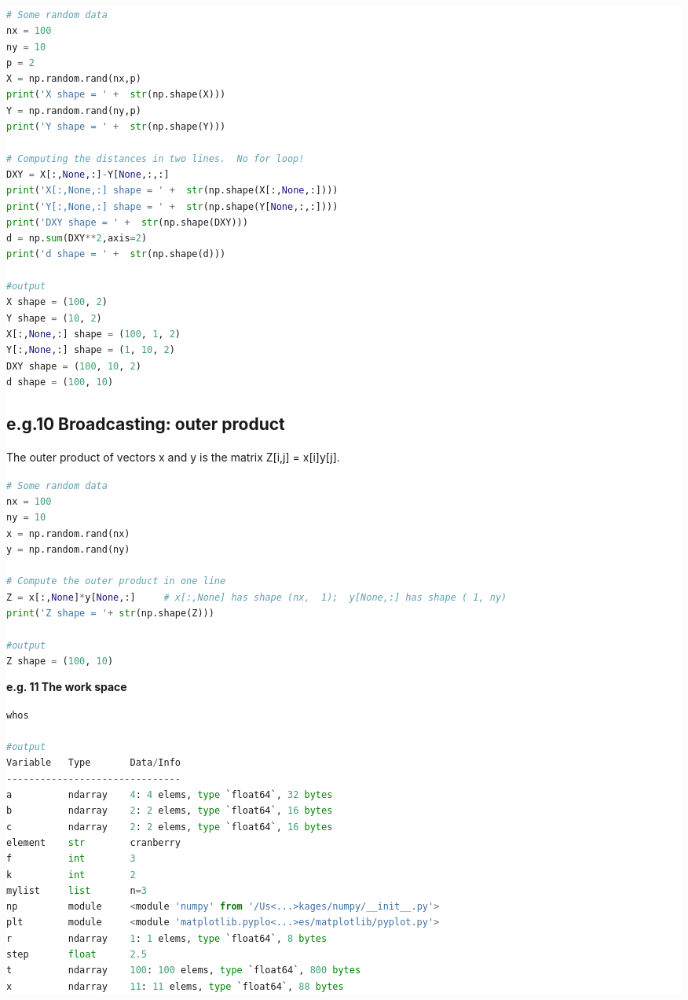 ```python
# Some random data
nx = 100
ny = 10
p = 2
X = np.random.rand(nx,p)
print('X shape = ' +  str(np.shape(X)))
Y = np.random.rand(ny,p)
print('Y shape = ' +  str(np.shape(Y)))
      
# Computing the distances in two lines.  No for loop!
DXY = X[:,None,:]-Y[None,:,:]
print('X[:,None,:] shape = ' +  str(np.shape(X[:,None,:])))
print('Y[:,None,:] shape = ' +  str(np.shape(Y[None,:,:])))
print('DXY shape = ' +  str(np.shape(DXY)))
d = np.sum(DXY**2,axis=2)
print('d shape = ' +  str(np.shape(d)))

#output
X shape = (100, 2)
Y shape = (10, 2)
X[:,None,:] shape = (100, 1, 2)
Y[:,None,:] shape = (1, 10, 2)
DXY shape = (100, 10, 2)
d shape = (100, 10)
```

## e.g.10 Broadcasting: outer product
The outer product of vectors x and y is the matrix Z[i,j] = x[i]y[j]. 
```python
# Some random data
nx = 100
ny = 10
x = np.random.rand(nx)
y = np.random.rand(ny)

# Compute the outer product in one line
Z = x[:,None]*y[None,:]     # x[:,None] has shape (nx,  1);  y[None,:] has shape ( 1, ny)
print('Z shape = '+ str(np.shape(Z)))

#output
Z shape = (100, 10)
```

**e.g. 11 The work space**
```python
whos

#output
Variable   Type       Data/Info
-------------------------------
a          ndarray    4: 4 elems, type `float64`, 32 bytes
b          ndarray    2: 2 elems, type `float64`, 16 bytes
c          ndarray    2: 2 elems, type `float64`, 16 bytes
element    str        cranberry
f          int        3
k          int        2
mylist     list       n=3
np         module     <module 'numpy' from '/Us<...>kages/numpy/__init__.py'>
plt        module     <module 'matplotlib.pyplo<...>es/matplotlib/pyplot.py'>
r          ndarray    1: 1 elems, type `float64`, 8 bytes
step       float      2.5
t          ndarray    100: 100 elems, type `float64`, 800 bytes
x          ndarray    11: 11 elems, type `float64`, 88 bytes
```